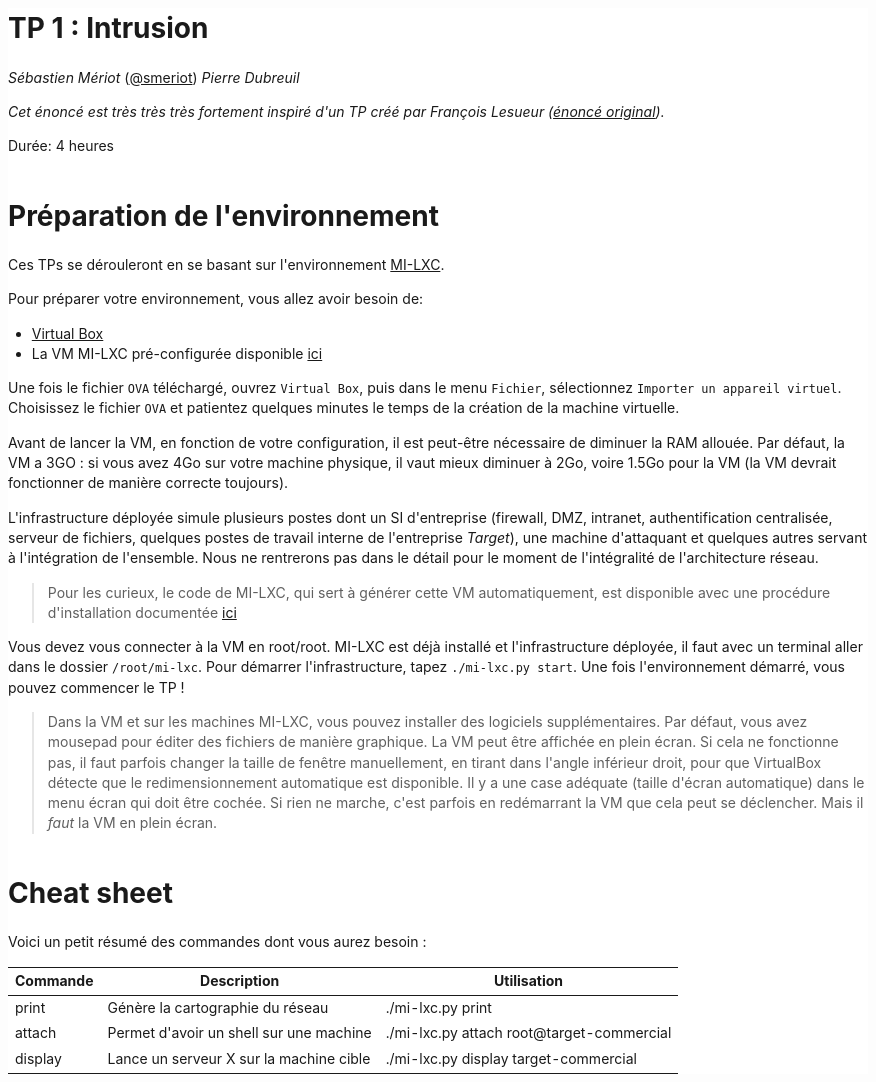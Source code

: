 # TP 1 : Intrusion

_Sébastien Mériot_ ([@smeriot](https://twitter.com/smeriot))
_Pierre Dubreuil_

_Cet énoncé est très très très fortement inspiré d'un TP créé par François Lesueur ([énoncé original](https://github.com/flesueur/srs/blob/master/tp1-intrusion.md))._

Durée: 4 heures

Préparation de l'environnement
==============================

Ces TPs se dérouleront en se basant sur l'environnement [MI-LXC](https://github.com/flesueur/mi-lxc).

Pour préparer votre environnement, vous allez avoir besoin de:
- [Virtual Box](https://www.virtualbox.org/wiki/Downloads)
- La VM MI-LXC pré-configurée disponible [ici](https://flesueur.irisa.fr/mi-lxc/images/milxc-debian-amd64-1.4.2.ova)

Une fois le fichier `OVA` téléchargé, ouvrez `Virtual Box`, puis dans le menu `Fichier`, sélectionnez `Importer un appareil virtuel`. Choisissez le fichier `OVA` et patientez quelques minutes le temps de la création de la machine virtuelle.

Avant de lancer la VM, en fonction de votre configuration, il est peut-être nécessaire de diminuer la RAM allouée. Par défaut, la VM a 3GO : si vous avez 4Go sur votre machine physique, il vaut mieux diminuer à 2Go, voire 1.5Go pour la VM (la VM devrait fonctionner de manière correcte toujours).

L'infrastructure déployée simule plusieurs postes dont un SI d'entreprise (firewall, DMZ, intranet, authentification centralisée, serveur de fichiers, quelques postes de travail interne de l'entreprise _Target_), une machine d'attaquant et quelques autres servant à l'intégration de l'ensemble. Nous ne rentrerons pas dans le détail pour le moment de l'intégralité de l'architecture réseau.

> Pour les curieux, le code de MI-LXC, qui sert à générer cette VM automatiquement, est disponible avec une procédure d'installation documentée [ici](https://github.com/flesueur/mi-lxc)

Vous devez vous connecter à la VM en root/root. MI-LXC est déjà installé et l'infrastructure déployée, il faut avec un terminal aller dans le dossier `/root/mi-lxc`. Pour démarrer l'infrastructure, tapez `./mi-lxc.py start`. Une fois l'environnement démarré, vous pouvez commencer le TP !

> Dans la VM et sur les machines MI-LXC, vous pouvez installer des logiciels supplémentaires. Par défaut, vous avez mousepad pour éditer des fichiers de manière graphique. La VM peut être affichée en plein écran. Si cela ne fonctionne pas, il faut parfois changer la taille de fenêtre manuellement, en tirant dans l'angle inférieur droit, pour que VirtualBox détecte que le redimensionnement automatique est disponible. Il y a une case adéquate (taille d'écran automatique) dans le menu écran qui doit être cochée. Si rien ne marche, c'est parfois en redémarrant la VM que cela peut se déclencher. Mais il *faut* la VM en plein écran.


Cheat sheet
===========

Voici un petit résumé des commandes dont vous aurez besoin :

| Commande | Description | Utilisation |
| -------- | ----------- | ----------- |
| print    | Génère la cartographie du réseau | ./mi-lxc.py print |
| attach   | Permet d'avoir un shell sur une machine | ./mi-lxc.py attach root@target-commercial |
| display  | Lance un serveur X sur la machine cible | ./mi-lxc.py display target-commercial |
